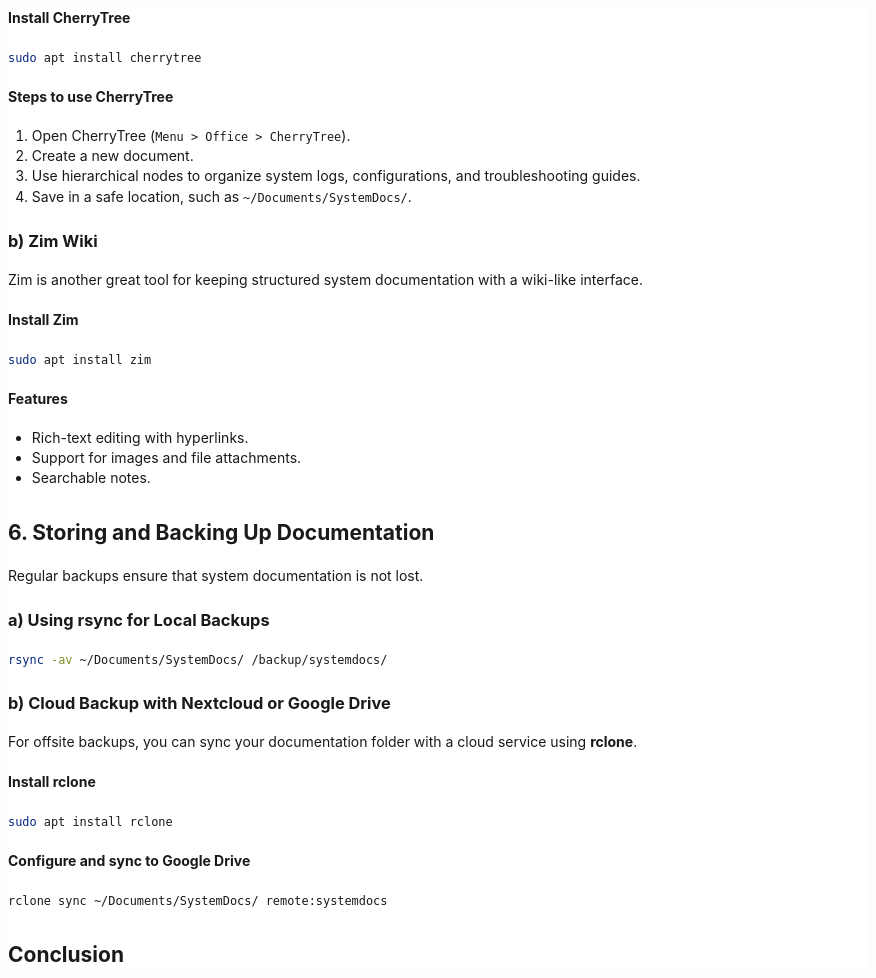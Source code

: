 #### Install CherryTree

```bash
sudo apt install cherrytree
```

#### Steps to use CherryTree

1. Open CherryTree (`Menu > Office > CherryTree`).
2. Create a new document.
3. Use hierarchical nodes to organize system logs, configurations, and troubleshooting guides.
4. Save in a safe location, such as `~/Documents/SystemDocs/`.

### b) **Zim Wiki**

Zim is another great tool for keeping structured system documentation with a wiki-like interface.

#### Install Zim

```bash
sudo apt install zim
```

#### Features

- Rich-text editing with hyperlinks.
- Support for images and file attachments.
- Searchable notes.

## 6. Storing and Backing Up Documentation

Regular backups ensure that system documentation is not lost.

### a) **Using rsync for Local Backups**

```bash
rsync -av ~/Documents/SystemDocs/ /backup/systemdocs/
```

### b) **Cloud Backup with Nextcloud or Google Drive**

For offsite backups, you can sync your documentation folder with a cloud service using **rclone**.

#### Install rclone

```bash
sudo apt install rclone
```

#### Configure and sync to Google Drive

```bash
rclone sync ~/Documents/SystemDocs/ remote:systemdocs
```

## Conclusion
